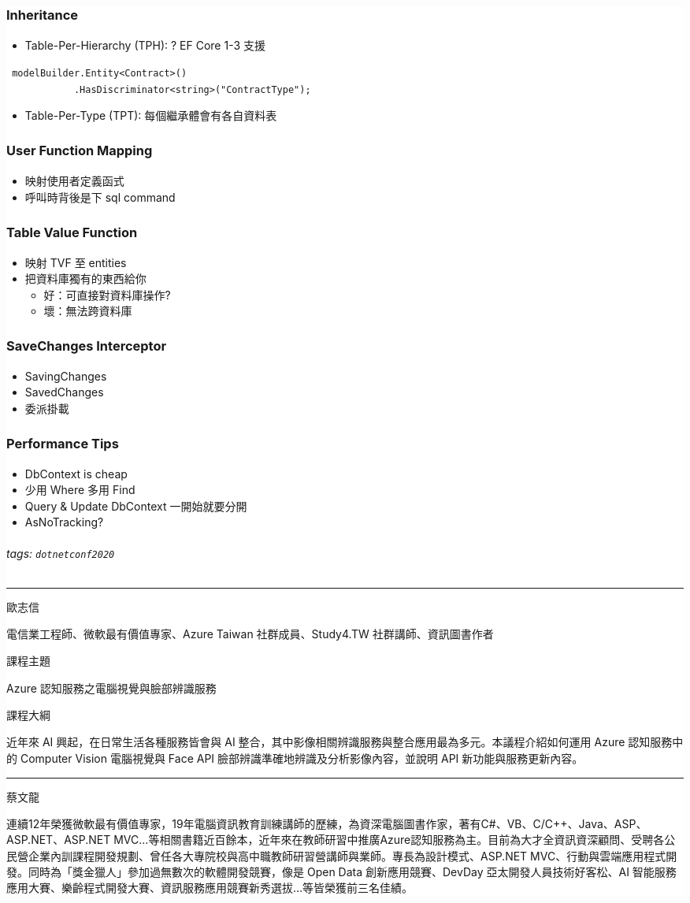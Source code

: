 ### Inheritance
- Table-Per-Hierarchy (TPH): ? EF Core 1-3 支援
```
 modelBuilder.Entity<Contract>()
            .HasDiscriminator<string>("ContractType");
```
- Table-Per-Type (TPT): 每個繼承體會有各自資料表

### User Function Mapping
- 映射使用者定義函式
- 呼叫時背後是下 sql command

### Table Value Function
- 映射 TVF 至 entities
- 把資料庫獨有的東西給你
    - 好：可直接對資料庫操作?
    - 壞：無法跨資料庫

### SaveChanges Interceptor
- SavingChanges
- SavedChanges
- 委派掛載

### Performance Tips
- DbContext is cheap
- 少用 Where 多用 Find
- Query & Update DbContext 一開始就要分開
- AsNoTracking?

###### tags: `dotnetconf2020`

---

歐志信

電信業工程師、微軟最有價值專家、Azure Taiwan 社群成員、Study4.TW 社群講師、資訊圖書作者

課程主題

Azure 認知服務之電腦視覺與臉部辨識服務

課程大綱

近年來 AI 興起，在日常生活各種服務皆會與 AI 整合，其中影像相關辨識服務與整合應用最為多元。本議程介紹如何運用 Azure 認知服務中的 Computer Vision 電腦視覺與 Face API 臉部辨識準確地辨識及分析影像內容，並說明 API 新功能與服務更新內容。

---

蔡文龍

連續12年榮獲微軟最有價值專家，19年電腦資訊教育訓練講師的歷練，為資深電腦圖書作家，著有C#、VB、C/C++、Java、ASP、ASP.NET、ASP.NET MVC…等相關書籍近百餘本，近年來在教師研習中推廣Azure認知服務為主。目前為大才全資訊資深顧問、受聘各公民營企業內訓課程開發規劃、曾任各大專院校與高中職教師研習營講師與業師。專長為設計模式、ASP.NET MVC、行動與雲端應用程式開發。同時為「獎金獵人」參加過無數次的軟體開發競賽，像是 Open Data 創新應用競賽、DevDay 亞太開發人員技術好客松、AI 智能服務應用大賽、樂齡程式開發大賽、資訊服務應用競賽新秀選拔…等皆榮獲前三名佳績。
